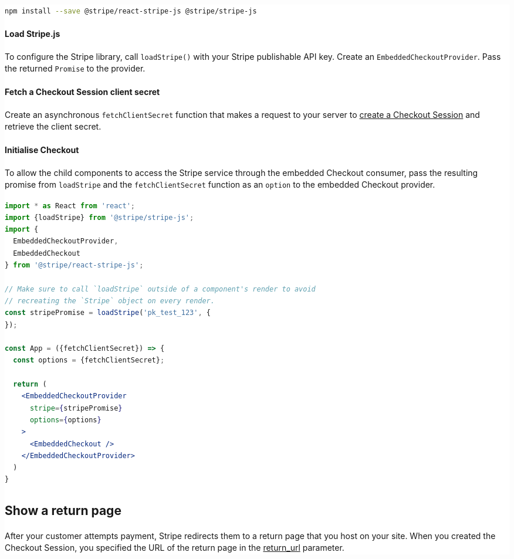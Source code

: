 ```bash
npm install --save @stripe/react-stripe-js @stripe/stripe-js
```

#### Load Stripe.js

To configure the Stripe library, call `loadStripe()` with your Stripe publishable API key. Create an `EmbeddedCheckoutProvider`. Pass the returned `Promise` to the provider.

#### Fetch a Checkout Session client secret

Create an asynchronous `fetchClientSecret` function that makes a request to your server to [create a Checkout Session](https://docs.stripe.com/api/checkout/sessions/create.md) and retrieve the client secret.

#### Initialise Checkout

To allow the child components to access the Stripe service through the embedded Checkout consumer, pass the resulting promise from `loadStripe` and the `fetchClientSecret` function as an `option` to the embedded Checkout provider.

```jsx
import * as React from 'react';
import {loadStripe} from '@stripe/stripe-js';
import {
  EmbeddedCheckoutProvider,
  EmbeddedCheckout
} from '@stripe/react-stripe-js';

// Make sure to call `loadStripe` outside of a component's render to avoid
// recreating the `Stripe` object on every render.
const stripePromise = loadStripe('pk_test_123', {
});

const App = ({fetchClientSecret}) => {
  const options = {fetchClientSecret};

  return (
    <EmbeddedCheckoutProvider
      stripe={stripePromise}
      options={options}
    >
      <EmbeddedCheckout />
    </EmbeddedCheckoutProvider>
  )
}
```

## Show a return page

After your customer attempts payment, Stripe redirects them to a return page that you host on your site. When you created the Checkout Session, you specified the URL of the return page in the [return_url](https://docs.stripe.com/api/checkout/sessions/create.md#create_checkout_session-return_url) parameter.
